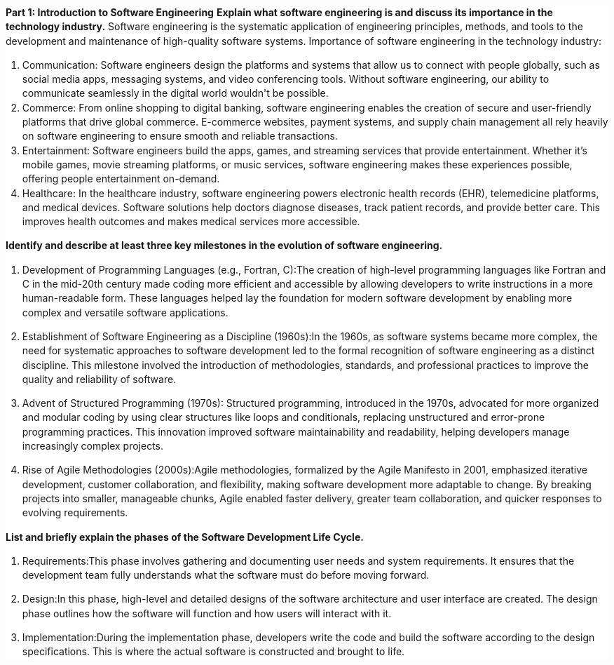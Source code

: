 
**Part 1: Introduction to Software Engineering**
**Explain what software engineering is and discuss its importance in the technology industry.**
Software engineering is the systematic application of engineering principles, methods, and tools to the development and maintenance of high-quality software systems.
Importance of software engineering in the technology industry:
1. Communication: Software engineers design the platforms and systems that allow us to connect with people globally, such as social media apps, messaging systems, and video conferencing tools. Without software engineering, our ability to communicate seamlessly in the digital world wouldn't be possible.
2. Commerce: From online shopping to digital banking, software engineering enables the creation of secure and user-friendly platforms that drive global commerce. E-commerce websites, payment systems, and supply chain management all rely heavily on software engineering to ensure smooth and reliable transactions.
3. Entertainment: Software engineers build the apps, games, and streaming services that provide entertainment. Whether it’s mobile games, movie streaming platforms, or music services, software engineering makes these experiences possible, offering people entertainment on-demand.
4. Healthcare: In the healthcare industry, software engineering powers electronic health records (EHR), telemedicine platforms, and medical devices. Software solutions help doctors diagnose diseases, track patient records, and provide better care. This improves health outcomes and makes medical services more accessible.

**Identify and describe at least three key milestones in the evolution of software engineering.**
1. Development of Programming Languages (e.g., Fortran, C):The creation of high-level programming languages like Fortran and C in the mid-20th century made coding more efficient and accessible by allowing developers to write instructions in a more human-readable form. These languages helped lay the foundation for modern software development by enabling more complex and versatile software applications.

2. Establishment of Software Engineering as a Discipline (1960s):In the 1960s, as software systems became more complex, the need for systematic approaches to software development led to the formal recognition of software engineering as a distinct discipline. This milestone involved the introduction of methodologies, standards, and professional practices to improve the quality and reliability of software.

3. Advent of Structured Programming (1970s): Structured programming, introduced in the 1970s, advocated for more organized and modular coding by using clear structures like loops and conditionals, replacing unstructured and error-prone programming practices. This innovation improved software maintainability and readability, helping developers manage increasingly complex projects.

4. Rise of Agile Methodologies (2000s):Agile methodologies, formalized by the Agile Manifesto in 2001, emphasized iterative development, customer collaboration, and flexibility, making software development more adaptable to change. By breaking projects into smaller, manageable chunks, Agile enabled faster delivery, greater team collaboration, and quicker responses to evolving requirements.

**List and briefly explain the phases of the Software Development Life Cycle.**
1. Requirements:This phase involves gathering and documenting user needs and system requirements. It ensures that the development team fully understands what the software must do before moving forward.

2. Design:In this phase, high-level and detailed designs of the software architecture and user interface are created. The design phase outlines how the software will function and how users will interact with it.

3. Implementation:During the implementation phase, developers write the code and build the software according to the design specifications. This is where the actual software is constructed and brought to life.
